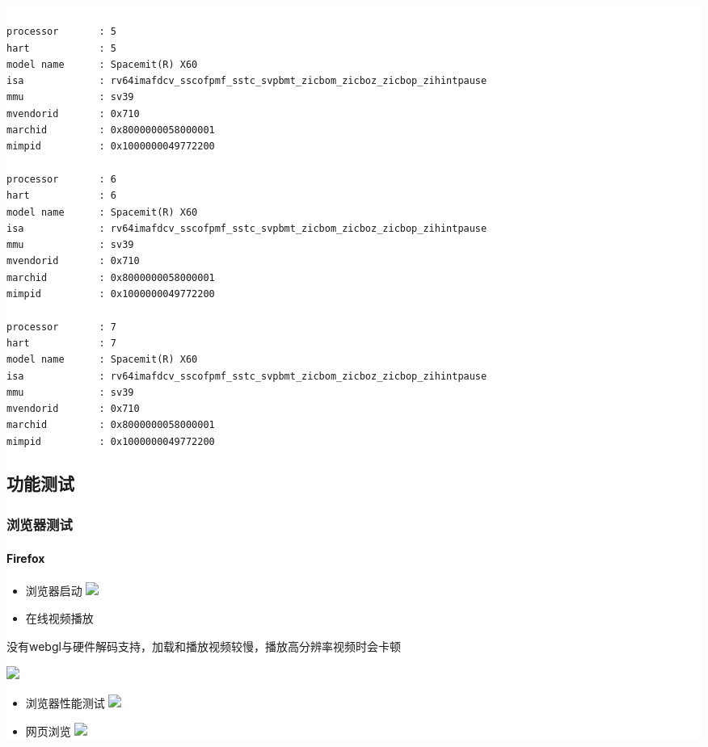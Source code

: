 ```log

processor       : 5
hart            : 5
model name      : Spacemit(R) X60
isa             : rv64imafdcv_sscofpmf_sstc_svpbmt_zicbom_zicboz_zicbop_zihintpause
mmu             : sv39
mvendorid       : 0x710
marchid         : 0x8000000058000001
mimpid          : 0x1000000049772200

processor       : 6
hart            : 6
model name      : Spacemit(R) X60
isa             : rv64imafdcv_sscofpmf_sstc_svpbmt_zicbom_zicboz_zicbop_zihintpause
mmu             : sv39
mvendorid       : 0x710
marchid         : 0x8000000058000001
mimpid          : 0x1000000049772200

processor       : 7
hart            : 7
model name      : Spacemit(R) X60
isa             : rv64imafdcv_sscofpmf_sstc_svpbmt_zicbom_zicboz_zicbop_zihintpause
mmu             : sv39
mvendorid       : 0x710
marchid         : 0x8000000058000001
mimpid          : 0x1000000049772200
```

## 功能测试

### 浏览器测试

#### Firefox

- 浏览器启动
![](./image/firefox1.png)

- 在线视频播放

没有webgl与硬件解码支持，加载和播放视频较慢，播放高分辨率视频时会卡顿

![](./image/firefox2.png)

- 浏览器性能测试
![](./image/firefox3.png)

- 网页浏览
![](./image/firefox4.png)
